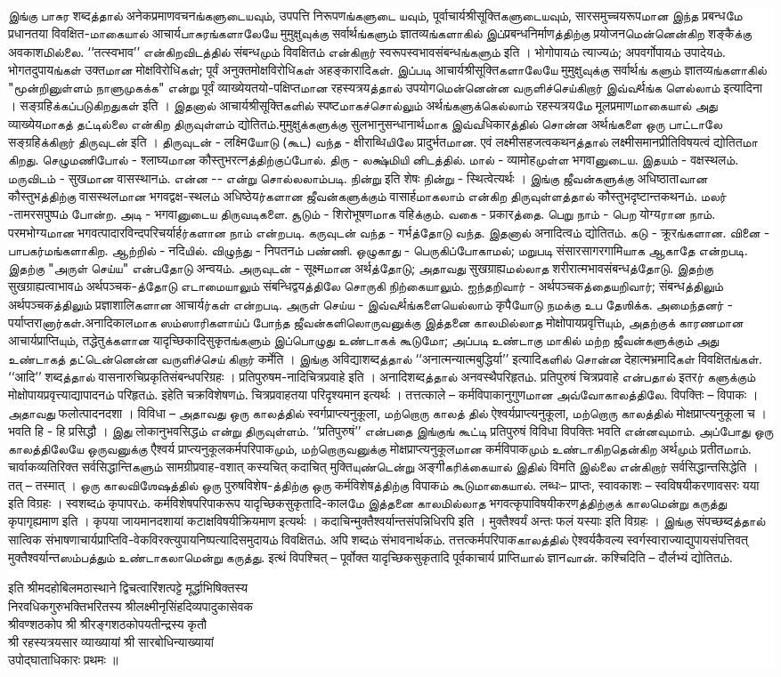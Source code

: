 இங்கு பாசுர शब्दத்தால் अनेकप्रमाणवचनங்களுடையவும், उपपत्ति निरूपणங்களுடை யவும், पूर्वाचार्यश्रीसूक्तिகளுடையவும், सारसमुच्चयरूपமான இந்த प्रबन्धமே प्रधानतया विवक्षित-மாகையால் आचार्यபாசுரங்களாலேயே मुमुक्षुவுக்கு सर्वार्थங்களும் ज्ञातव्यங்களாகில் இப்प्रबन्धनिर्माणத்திற்கு प्रयोजनமென்னென்கிற शङ्कैக்கு अवकाशமில்லை. ‘‘तत्स्वभाव’’ என்கிறவிடத்தில் संबन्धமும் विवक्षितம் என்கிறார் स्वरूपस्वभावसंबन्धங்களும் इति । भोगोपायம் त्याज्यம்; अपवर्गोपायம் उपादेयம். भोगतदुपायங்கள் उक्तமான मोक्षविरोधिகள்; पूर्वं अनुक्तमोक्षविरोधिகள் अहङ्कारादिகள். இப்படி आचार्यश्रीसूक्तिகளாலேயே मुमुक्षुவுக்கு सर्वार्थங் களும் ज्ञातव्यங்களாகில் "மூன்றினுள்ளம் நாளுமுகக்க" என்று पूर्वं व्याख्येयतयो-पक्षिप्तமான रहस्यत्रयத்தால் उपयोगமென்னென்ன வருளிச்செய்கிறார் இவ்வर्थங்க ளெல்லாம் इत्यादिना । सङ्ग्रहिக்கப்படுகிறதுகள் इति । இதனால் आचार्यश्रीसूक्तिகளில் स्पष्टமாகச்சொல்லும் अर्थங்களுக்கெல்லாம் रहस्यत्रयமே मूलप्रमाणமாகையால் அது व्याख्येयமாகத் தட்டில்லை என்கிற திருவுள்ளம் द्योतितம்.मुमुक्षुக்களுக்கு सुलभानुसन्धानार्थமாக இவ்வधिकारத்தில் சொன்ன अर्थங்களை ஒரு பாட்டாலே सङ्ग्रहिக்கிறார் திருவுடன் इति । திருவுடன் - लक्ष्मिயோடு (கூட) வந்த - क्षीराब्धिயிலே प्रादुर्भतமான. एवं लक्ष्मीसहजत्वकथनத்தால் लक्ष्मीसमानप्रीतिविषयत्वं द्योतितமா கிறது. செழுமணிபோல் - श्लाघ्यமான कौस्तुभरत्नத்திற்குப்போல். திரு - லக்ஷ்மியி னிடத்தில். மால் - व्यामोहமுள்ள भगवाனுடைய. இதயம் - वक्षस्थलம். மருவிடம் - सुखமான वासस्थानம். என்ன -- என்று சொல்லலாம்படி. நின்று इति शेषः நின்று - स्थित्वेत्यर्थः । இங்கு ஜீவன்களுக்கு अधिष्ठाताவான कौस्तुभத்திற்கு वासस्थलமான भगवद्वक्ष-स्थलம் अधिष्ठेयர்களான ஜீவன்களுக்கும் वासार्हமாகலாம் என்கிற திருவுள்ளத்தால் कौस्तुभदृष्टान्तकथनம். மலர் -तामरसपुष्पம் போன்ற. அடி - भगवाனுடைய திருவடிகளை. சூடும் - शिरोभूषणமாக वहिக்கும். வகை - प्रकारத்தை. பெறு நாம் - பெற योग्यரான நாம். परमभोग्यமான भगवत्पादारविन्दपरिचर्यार्हர்களான நாம் என்றபடி. கருவுடன் வந்த - गर्भத்தோடு வந்த. இதனால் अनादित्वம் द्योतितம். கடு - क्रूरங்களான. வினை - பாபகர்மங்களாகிற. ஆற்றில் - नदिயில். விழுந்து - निपतनம் பண்ணி. ஒழுகாது - பெருகிப்போகாமல்; மறுபடி संसारसागरगामिயாக ஆகாதே என்றபடி. இதற்கு "அருள் செய்ய" என்பதோடு अन्वयம். அருவுடன் - सूक्ष्मமான अर्थத்தோடு; அதாவது सुखग्राह्यமல்லாத शरीरात्मभावसंबन्धத்தோடு. இதற்கு सुखग्राह्यत्वाभावம் अर्थपञ्चक-த்தோடு எடாமையாலும் संबन्धिद्वयத்திலே சொருகி நிற்கையாலும். ஐந்தறிவார் - अर्थपञ्चकத்தையறிவார்; संबन्धத்திலும் अर्थपञ्चकத்திலும் प्रज्ञाशालिகளான आचार्यர்கள் என்றபடி. அருள் செய்ய - இவ்வर्थங்களையெல்லாம் कृपैயோடு நமக்கு உப தேஶிக்க. அமைந்தனர் - पर्याप्तराனார்கள்.अनादिकालமாக ஸம்ஸாரிகளாய்ப் போந்த ஜீவன்களிலொருவனுக்கு இத்தனை காலமில்லாத मोक्षोपायप्रवृत्तिயும், அதற்குக் காரணமான आचार्यप्राप्तिயும், तद्धेतुக்களான यादृच्छिकादिसुकृतங்களும் இப்பொழுது உண்டாகக் கூடுமோ; அப்படி உண்டாகு மாகில் மற்ற ஜீவன்களுக்கும் அது உண்டாகத் தட்டென்னென்ன வருளிச்செய் கிறார் कर्मेति । இங்கு अविद्याशब्दத்தால் ‘‘अनात्मन्यात्मबुद्धिर्या’’ इत्यादिகளில் சொன்ன देहात्मभ्रमादिகள் विवक्षितங்கள். ‘‘आदि’’ शब्दத்தால் वासनारुचिप्रकृतिसंबन्धपरिग्रहः । प्रतिपुरुषम-नादिचित्रप्रवाहे इति । अनादिशब्दத்தால் अनवस्थैपरिहृतம். प्रतिपुरुषं चित्रप्रवाहे என்பதால் इतरர் களுக்கும் मोक्षोपायप्रवृत्त्याद्यापादनம் परिहृतம். इहेति चक्रविशेषणம். चित्रप्रवाहतया परिदृश्यमान इत्यर्थः । तत्तत्काले – कर्मविपाकानुगुणமான அவ்வோகாலத்திலே. विपक्तिः – विपाकः । அதாவது फलोत्पादनदशा । विविधा – அதாவது ஒரு காலத்தில் स्वर्गप्राप्त्यनुकूला, மற்றொரு காலத் தில் ऐश्वर्यप्राप्त्यनुकूला, மற்றொரு காலத்தில் मोक्षप्राप्त्यनुकूला च । भवति हि - हि प्रसिद्धौ । இது लोकानुभवसिद्धம் என்று திருவுள்ளம். ‘‘प्रतिपुरुषं’’ என்பதை இங்குங் கூட்டி प्रतिपुरुषं विविधा विपक्तिः भवति என்னவுமாம். அப்போது ஒரு காலத்திலேயே ஒருவனுக்கு एैश्वर्य प्राप्त्यनुकूलकर्मपरिपाकமும், மற்றொருவனுக்கு मोक्षप्राप्त्यनुकूलமான कर्मविपाकமும் உண்டாகிறதென்கிற अर्थமும் प्रतीतமாம். चार्वाकव्यतिरिक्त सर्वसिद्धान्तिகளும் सामग्रीप्रवाह-वशात् कस्यचित् कदाचित् मुक्तिயுண்டென்று अङ्गीகரிக்கையால் இதில் विमति இல்லை என்கிறார் सर्वसिद्धान्तसिद्धेति । तत् – तस्मात् । ஒரு காலவிஶேஷத்தில் ஒரு पुरुषविशेष-த்திற்கு ஒரு कर्मविशेषத்திற்கு विपाकம் கூடுமாகையால். लब्धः– प्राप्तः, स्वावकाशः – स्वविषयीकरणावसरः यया इति विग्रहः । स्वशब्दம் कृपापरம். कर्मविशेषपरिपाकरूप यादृच्छिकसुकृतादि-कालமே இத்தனை காலமில்லாத भगवत्कृपाविषयीकरणத்திற்குக் காலமென்று கருத்து कृपागृह्यमाण इति । कृपया जायमानदशायां कटाक्षविषयीक्रियमाण इत्यर्थः । कदाचिन्मुक्तैश्वर्यान्तसंपन्निधिरपि इति । मुक्तैश्वर्यं अन्तः फलं यस्याः इति विग्रहः । இங்கு संपच्छब्दத்தால் सात्विक संभाषणाचार्यप्राप्तिवि-वेकविरक्त्युपायनिष्पत्यादिसमुदायம் विवक्षितம். अपि शब्दம் संभावनार्थकம். तत्तत्कर्मपरिपाकகாலத்தில் ऐश्वर्यकैवल्य स्वर्गस्वाराज्याद्युपायसंपत्तिवत् मुक्तैश्वर्यान्तஸம்பத்தும் உண்டாகலாமென்று கருத்து. इत्थं विपश्चित् – पूर्वोक्त यादृच्छिकसुकृतादि पूर्वकाचार्य प्राप्तिயால் ज्ञानவான். कश्चिदिति – दौर्लभ्यं द्योतितம்.   
  
  
इति श्रीमदहोबिलमठास्थाने द्विचत्वारिंशत्पट्टे मूर्द्धाभिषिक्तस्य  
निरवधिकगुरुभक्तिभरितस्य श्रीलक्ष्मीनृसिंहदिव्यपादुकासेवक  
श्रीवण्शठकोप श्री श्रीरङ्गशठकोपयतीन्द्रस्य कृतौ  
श्री रहस्यत्रयसार व्याख्यायां श्री सारबोधिन्याख्यायां   
उपोद्घाताधिकारः प्रथमः ॥